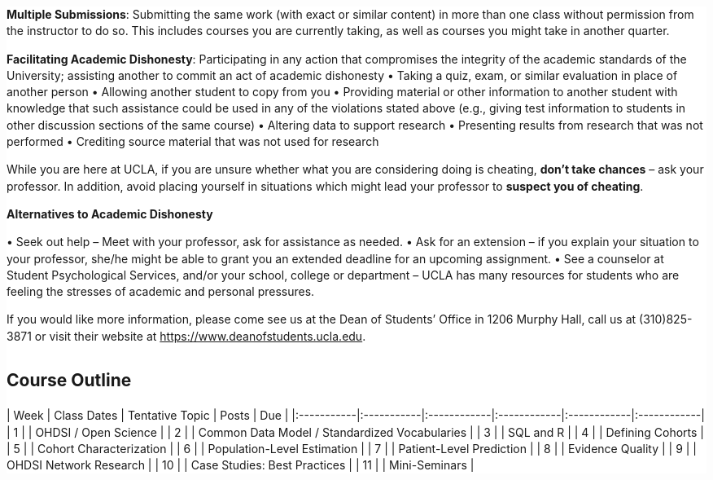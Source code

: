 **Multiple Submissions**: Submitting the same work (with exact or similar content) in more than one class without permission from the instructor to do so. This includes courses you are currently taking, as well as courses you might take in another quarter.

**Facilitating Academic Dishonesty**: Participating in any action that compromises the integrity of the academic standards of the University; assisting another to commit an act of academic dishonesty
• Taking a quiz, exam, or similar evaluation in place of another person
• Allowing another student to copy from you
• Providing material or other information to another student with knowledge that such assistance could be used in any of the violations stated above (e.g., giving test information to students in other discussion sections of the same course)
• Altering data to support research
• Presenting results from research that was not performed
• Crediting source material that was not used for  research

While you are here at UCLA, if you are unsure whether what you are considering doing is cheating, **don’t take chances** – ask your professor. In addition, avoid placing yourself in situations which might lead your professor to **suspect you of cheating**.

**Alternatives to Academic Dishonesty**

• Seek out help – Meet with your professor, ask for assistance as needed.
• Ask for an extension – if you explain your situation to your professor, she/he might be able to grant you an extended deadline for an upcoming assignment.
•	See a counselor at Student Psychological Services, and/or your school, college or department – UCLA has many resources for students who are feeling the stresses of academic and personal pressures.

If you would like more information, please come see us at the Dean of Students’ Office in 1206 Murphy Hall, call us at (310)825-3871 or visit their website at <https://www.deanofstudents.ucla.edu>.

## Course Outline

| Week | Class Dates | Tentative Topic | Posts | Due |
|:-----------|:-----------|:------------|:------------|:------------|:------------|
|  1 |  | OHDSI / Open Science |
|  2 |  | Common Data Model / Standardized Vocabularies |
|  3 |  | SQL and R |
|  4 |  | Defining Cohorts |
|  5 |  | Cohort Characterization |
|  6 |  | Population-Level Estimation |
|  7 |  | Patient-Level Prediction |
|  8 |  | Evidence Quality |
|  9 |  | OHDSI Network Research |
| 10 |  | Case Studies: Best Practices |
| 11 |  | Mini-Seminars |

